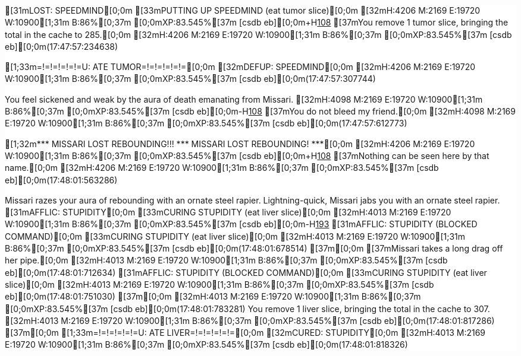 [31mLOST: SPEEDMIND[0;0m
[33mPUTTING UP SPEEDMIND (eat tumor slice)[0;0m
[32mH:4206 M:2169 E:19720 W:10900[1;31m B:86%[0;37m [0;0mXP:83.545%[37m [csdb eb][0;0m+H[108](17:47:57:186403)
[37mYou remove 1 tumor slice, bringing the total in the cache to 285.[0;0m
[32mH:4206 M:2169 E:19720 W:10900[1;31m B:86%[0;37m [0;0mXP:83.545%[37m [csdb eb][0;0m(17:47:57:234638)

[1;33m=!=!=!=!=!=U: ATE TUMOR=!=!=!=!=!=[0;0m
[32mDEFUP: SPEEDMIND[0;0m
[32mH:4206 M:2169 E:19720 W:10900[1;31m B:86%[0;37m [0;0mXP:83.545%[37m [csdb eb][0;0m(17:47:57:307744)

You feel sickened and weak by the aura of death emanating from Missari.
[32mH:4098 M:2169 E:19720 W:10900[1;31m B:86%[0;37m [0;0mXP:83.545%[37m [csdb eb][0;0m-H[108](17:47:57:575408)
[37mYou do not bleed my friend.[0;0m
[32mH:4098 M:2169 E:19720 W:10900[1;31m B:86%[0;37m [0;0mXP:83.545%[37m [csdb eb][0;0m(17:47:57:612773)


[1;32m*** MISSARI LOST REBOUNDING!!! *** MISSARI LOST REBOUNDING! ***[0;0m
[32mH:4206 M:2169 E:19720 W:10900[1;31m B:86%[0;37m [0;0mXP:83.545%[37m [csdb eb][0;0m+H[108](17:48:01:520430)
[37mNothing can be seen here by that name.[0;0m
[32mH:4206 M:2169 E:19720 W:10900[1;31m B:86%[0;37m [0;0mXP:83.545%[37m [csdb eb][0;0m(17:48:01:563286)

Missari razes your aura of rebounding with an ornate steel rapier.
Lightning-quick, Missari jabs you with an ornate steel rapier.
[31mAFFLIC: STUPIDITY[0;0m
[33mCURING STUPIDITY (eat liver slice)[0;0m
[32mH:4013 M:2169 E:19720 W:10900[1;31m B:86%[0;37m [0;0mXP:83.545%[37m [csdb eb][0;0m-H[193](17:48:01:636502)
[31mAFFLIC: STUPIDITY (BLOCKED COMMAND)[0;0m
[33mCURING STUPIDITY (eat liver slice)[0;0m
[32mH:4013 M:2169 E:19720 W:10900[1;31m B:86%[0;37m [0;0mXP:83.545%[37m [csdb eb][0;0m(17:48:01:678514)
[37m[0;0m
[37mMissari takes a long drag off her pipe.[0;0m
[32mH:4013 M:2169 E:19720 W:10900[1;31m B:86%[0;37m [0;0mXP:83.545%[37m [csdb eb][0;0m(17:48:01:712634)
[31mAFFLIC: STUPIDITY (BLOCKED COMMAND)[0;0m
[33mCURING STUPIDITY (eat liver slice)[0;0m
[32mH:4013 M:2169 E:19720 W:10900[1;31m B:86%[0;37m [0;0mXP:83.545%[37m [csdb eb][0;0m(17:48:01:751030)
[37m[0;0m
[32mH:4013 M:2169 E:19720 W:10900[1;31m B:86%[0;37m [0;0mXP:83.545%[37m [csdb eb][0;0m(17:48:01:783281)
You remove 1 liver slice, bringing the total in the cache to 307.
[32mH:4013 M:2169 E:19720 W:10900[1;31m B:86%[0;37m [0;0mXP:83.545%[37m [csdb eb][0;0m(17:48:01:817286)
[37m[0;0m
[1;33m=!=!=!=!=!=U: ATE LIVER=!=!=!=!=!=[0;0m
[32mCURED: STUPIDITY[0;0m
[32mH:4013 M:2169 E:19720 W:10900[1;31m B:86%[0;37m [0;0mXP:83.545%[37m [csdb eb][0;0m(17:48:01:818326)
